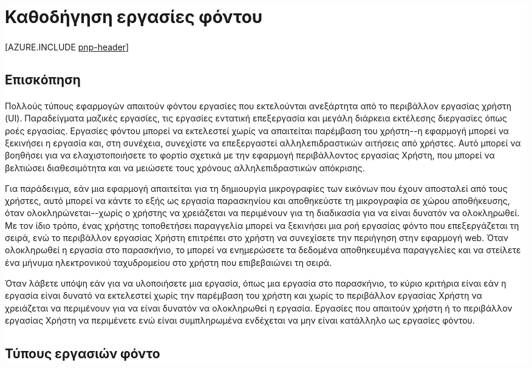 <properties
   pageTitle="Καθοδήγηση εργασίες στο παρασκήνιο | Microsoft Azure"
   description="Οδηγίες για τη φόντο εργασιών που εκτέλεση ανεξάρτητα από το περιβάλλον εργασίας χρήστη."
   services=""
   documentationCenter="na"
   authors="dragon119"
   manager="christb"
   editor=""
   tags=""/>

<tags
   ms.service="best-practice"
   ms.devlang="na"
   ms.topic="article"
   ms.tgt_pltfrm="na"
   ms.workload="na"
   ms.date="07/21/2016"
   ms.author="masashin"/>

# <a name="background-jobs-guidance"></a>Καθοδήγηση εργασίες φόντου

[AZURE.INCLUDE [pnp-header](../includes/guidance-pnp-header-include.md)]

## <a name="overview"></a>Επισκόπηση

Πολλούς τύπους εφαρμογών απαιτούν φόντου εργασίες που εκτελούνται ανεξάρτητα από το περιβάλλον εργασίας χρήστη (UI). Παραδείγματα μαζικές εργασίες, τις εργασίες εντατική επεξεργασία και μεγάλη διάρκεια εκτέλεσης διεργασίες όπως ροές εργασίας. Εργασίες φόντου μπορεί να εκτελεστεί χωρίς να απαιτείται παρέμβαση του χρήστη--η εφαρμογή μπορεί να ξεκινήσει η εργασία και, στη συνέχεια, συνεχίστε να επεξεργαστεί αλληλεπιδραστικών αιτήσεις από χρήστες. Αυτό μπορεί να βοηθήσει για να ελαχιστοποιήσετε το φορτίο σχετικά με την εφαρμογή περιβάλλοντος εργασίας Χρήστη, που μπορεί να βελτιώσει διαθεσιμότητα και να μειώσετε τους χρόνους αλληλεπιδραστικών απόκρισης.

Για παράδειγμα, εάν μια εφαρμογή απαιτείται για τη δημιουργία μικρογραφίες των εικόνων που έχουν αποσταλεί από τους χρήστες, αυτό μπορεί να κάντε το εξής ως εργασία παρασκηνίου και αποθηκεύστε τη μικρογραφία σε χώρου αποθήκευσης, όταν ολοκληρώνεται--χωρίς ο χρήστης να χρειάζεται να περιμένουν για τη διαδικασία για να είναι δυνατόν να ολοκληρωθεί. Με τον ίδιο τρόπο, ένας χρήστης τοποθετήσει παραγγελία μπορεί να ξεκινήσει μια ροή εργασίας φόντο που επεξεργάζεται τη σειρά, ενώ το περιβάλλον εργασίας Χρήστη επιτρέπει στο χρήστη να συνεχίσετε την περιήγηση στην εφαρμογή web. Όταν ολοκληρωθεί η εργασία στο παρασκήνιο, το μπορεί να ενημερώσετε τα δεδομένα αποθηκευμένα παραγγελίες και να στείλετε ένα μήνυμα ηλεκτρονικού ταχυδρομείου στο χρήστη που επιβεβαιώνει τη σειρά.

Όταν λάβετε υπόψη εάν για να υλοποιήσετε μια εργασία, όπως μια εργασία στο παρασκήνιο, το κύριο κριτήρια είναι εάν η εργασία είναι δυνατό να εκτελεστεί χωρίς την παρέμβαση του χρήστη και χωρίς το περιβάλλον εργασίας Χρήστη να χρειάζεται να περιμένουν για να είναι δυνατόν να ολοκληρωθεί η εργασία. Εργασίες που απαιτούν χρήστη ή το περιβάλλον εργασίας Χρήστη να περιμένετε ενώ είναι συμπληρωμένα ενδέχεται να μην είναι κατάλληλο ως εργασίες φόντου.

## <a name="types-of-background-jobs"></a>Τύπους εργασιών φόντο
